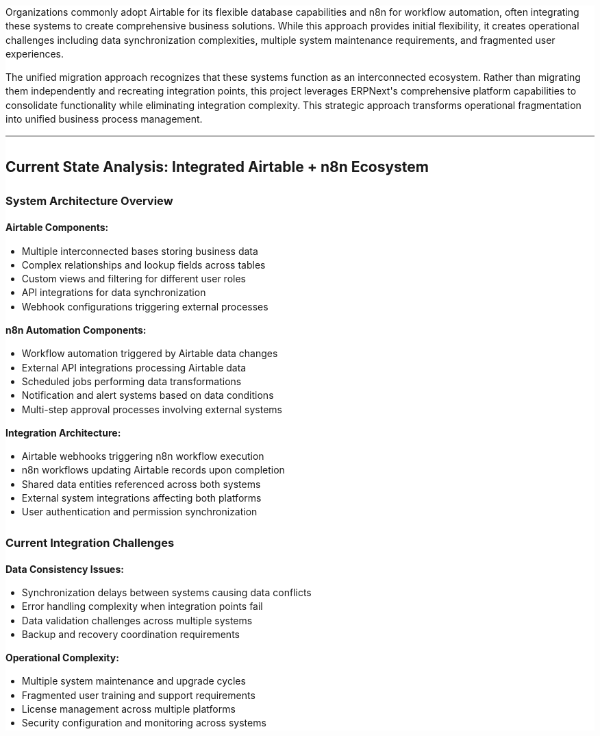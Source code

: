 Organizations commonly adopt Airtable for its flexible database capabilities and n8n for workflow automation, often integrating these systems to create comprehensive business solutions. While this approach provides initial flexibility, it creates operational challenges including data synchronization complexities, multiple system maintenance requirements, and fragmented user experiences.

The unified migration approach recognizes that these systems function as an interconnected ecosystem. Rather than migrating them independently and recreating integration points, this project leverages ERPNext's comprehensive platform capabilities to consolidate functionality while eliminating integration complexity. This strategic approach transforms operational fragmentation into unified business process management.

---

## Current State Analysis: Integrated Airtable + n8n Ecosystem

### System Architecture Overview

**Airtable Components:**
- Multiple interconnected bases storing business data
- Complex relationships and lookup fields across tables
- Custom views and filtering for different user roles
- API integrations for data synchronization
- Webhook configurations triggering external processes

**n8n Automation Components:**
- Workflow automation triggered by Airtable data changes
- External API integrations processing Airtable data
- Scheduled jobs performing data transformations
- Notification and alert systems based on data conditions
- Multi-step approval processes involving external systems

**Integration Architecture:**
- Airtable webhooks triggering n8n workflow execution
- n8n workflows updating Airtable records upon completion
- Shared data entities referenced across both systems
- External system integrations affecting both platforms
- User authentication and permission synchronization

### Current Integration Challenges

**Data Consistency Issues:**
- Synchronization delays between systems causing data conflicts
- Error handling complexity when integration points fail
- Data validation challenges across multiple systems
- Backup and recovery coordination requirements

**Operational Complexity:**
- Multiple system maintenance and upgrade cycles
- Fragmented user training and support requirements
- License management across multiple platforms
- Security configuration and monitoring across systems
